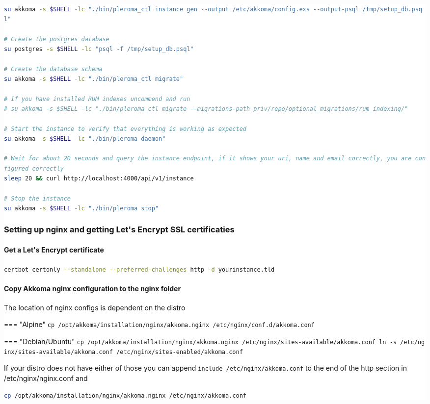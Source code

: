 ```sh
su akkoma -s $SHELL -lc "./bin/pleroma_ctl instance gen --output /etc/akkoma/config.exs --output-psql /tmp/setup_db.psql"

# Create the postgres database
su postgres -s $SHELL -lc "psql -f /tmp/setup_db.psql"

# Create the database schema
su akkoma -s $SHELL -lc "./bin/pleroma_ctl migrate"

# If you have installed RUM indexes uncommend and run
# su akkoma -s $SHELL -lc "./bin/pleroma_ctl migrate --migrations-path priv/repo/optional_migrations/rum_indexing/"

# Start the instance to verify that everything is working as expected
su akkoma -s $SHELL -lc "./bin/pleroma daemon"

# Wait for about 20 seconds and query the instance endpoint, if it shows your uri, name and email correctly, you are configured correctly
sleep 20 && curl http://localhost:4000/api/v1/instance

# Stop the instance
su akkoma -s $SHELL -lc "./bin/pleroma stop"
```

### Setting up nginx and getting Let's Encrypt SSL certificaties

#### Get a Let's Encrypt certificate
```sh
certbot certonly --standalone --preferred-challenges http -d yourinstance.tld
```

#### Copy Akkoma nginx configuration to the nginx folder

The location of nginx configs is dependent on the distro

=== "Alpine"
    ```
    cp /opt/akkoma/installation/nginx/akkoma.nginx /etc/nginx/conf.d/akkoma.conf
    ```

=== "Debian/Ubuntu"
    ```
    cp /opt/akkoma/installation/nginx/akkoma.nginx /etc/nginx/sites-available/akkoma.conf
    ln -s /etc/nginx/sites-available/akkoma.conf /etc/nginx/sites-enabled/akkoma.conf
    ```

If your distro does not have either of those you can append `include /etc/nginx/akkoma.conf` to the end of the http section in /etc/nginx/nginx.conf and
```sh
cp /opt/akkoma/installation/nginx/akkoma.nginx /etc/nginx/akkoma.conf
```
